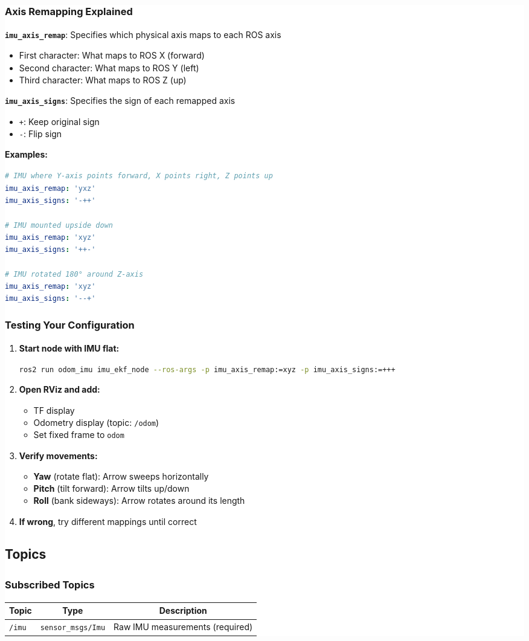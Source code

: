 ### Axis Remapping Explained

**`imu_axis_remap`**: Specifies which physical axis maps to each ROS axis
- First character: What maps to ROS X (forward)
- Second character: What maps to ROS Y (left)
- Third character: What maps to ROS Z (up)

**`imu_axis_signs`**: Specifies the sign of each remapped axis
- `+`: Keep original sign
- `-`: Flip sign

**Examples:**

```yaml
# IMU where Y-axis points forward, X points right, Z points up
imu_axis_remap: 'yxz'
imu_axis_signs: '-++'

# IMU mounted upside down
imu_axis_remap: 'xyz'
imu_axis_signs: '++-'

# IMU rotated 180° around Z-axis
imu_axis_remap: 'xyz'
imu_axis_signs: '--+'
```

### Testing Your Configuration

1. **Start node with IMU flat:**
   ```bash
   ros2 run odom_imu imu_ekf_node --ros-args -p imu_axis_remap:=xyz -p imu_axis_signs:=+++
   ```

2. **Open RViz and add:**
   - TF display
   - Odometry display (topic: `/odom`)
   - Set fixed frame to `odom`

3. **Verify movements:**
   - **Yaw** (rotate flat): Arrow sweeps horizontally
   - **Pitch** (tilt forward): Arrow tilts up/down
   - **Roll** (bank sideways): Arrow rotates around its length

4. **If wrong**, try different mappings until correct

## Topics

### Subscribed Topics

| Topic | Type | Description |
|-------|------|-------------|
| `/imu` | `sensor_msgs/Imu` | Raw IMU measurements (required) |
